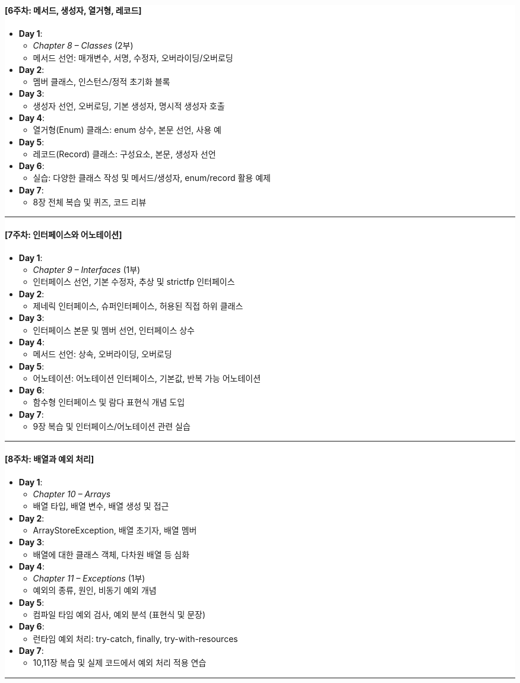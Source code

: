 
#### **[6주차: 메서드, 생성자, 열거형, 레코드]**

- **Day 1**:
    - _Chapter 8 – Classes_ (2부)
    - 메서드 선언: 매개변수, 서명, 수정자, 오버라이딩/오버로딩
- **Day 2**:
    - 멤버 클래스, 인스턴스/정적 초기화 블록
- **Day 3**:
    - 생성자 선언, 오버로딩, 기본 생성자, 명시적 생성자 호출
- **Day 4**:
    - 열거형(Enum) 클래스: enum 상수, 본문 선언, 사용 예
- **Day 5**:
    - 레코드(Record) 클래스: 구성요소, 본문, 생성자 선언
- **Day 6**:
    - 실습: 다양한 클래스 작성 및 메서드/생성자, enum/record 활용 예제
- **Day 7**:
    - 8장 전체 복습 및 퀴즈, 코드 리뷰

---

#### **[7주차: 인터페이스와 어노테이션]**

- **Day 1**:
    - _Chapter 9 – Interfaces_ (1부)
    - 인터페이스 선언, 기본 수정자, 추상 및 strictfp 인터페이스
- **Day 2**:
    - 제네릭 인터페이스, 슈퍼인터페이스, 허용된 직접 하위 클래스
- **Day 3**:
    - 인터페이스 본문 및 멤버 선언, 인터페이스 상수
- **Day 4**:
    - 메서드 선언: 상속, 오버라이딩, 오버로딩
- **Day 5**:
    - 어노테이션: 어노테이션 인터페이스, 기본값, 반복 가능 어노테이션
- **Day 6**:
    - 함수형 인터페이스 및 람다 표현식 개념 도입
- **Day 7**:
    - 9장 복습 및 인터페이스/어노테이션 관련 실습

---

#### **[8주차: 배열과 예외 처리]**

- **Day 1**:
    - _Chapter 10 – Arrays_
    - 배열 타입, 배열 변수, 배열 생성 및 접근
- **Day 2**:
    - ArrayStoreException, 배열 초기자, 배열 멤버
- **Day 3**:
    - 배열에 대한 클래스 객체, 다차원 배열 등 심화
- **Day 4**:
    - _Chapter 11 – Exceptions_ (1부)
    - 예외의 종류, 원인, 비동기 예외 개념
- **Day 5**:
    - 컴파일 타임 예외 검사, 예외 분석 (표현식 및 문장)
- **Day 6**:
    - 런타임 예외 처리: try-catch, finally, try-with-resources
- **Day 7**:
    - 10,11장 복습 및 실제 코드에서 예외 처리 적용 연습

---